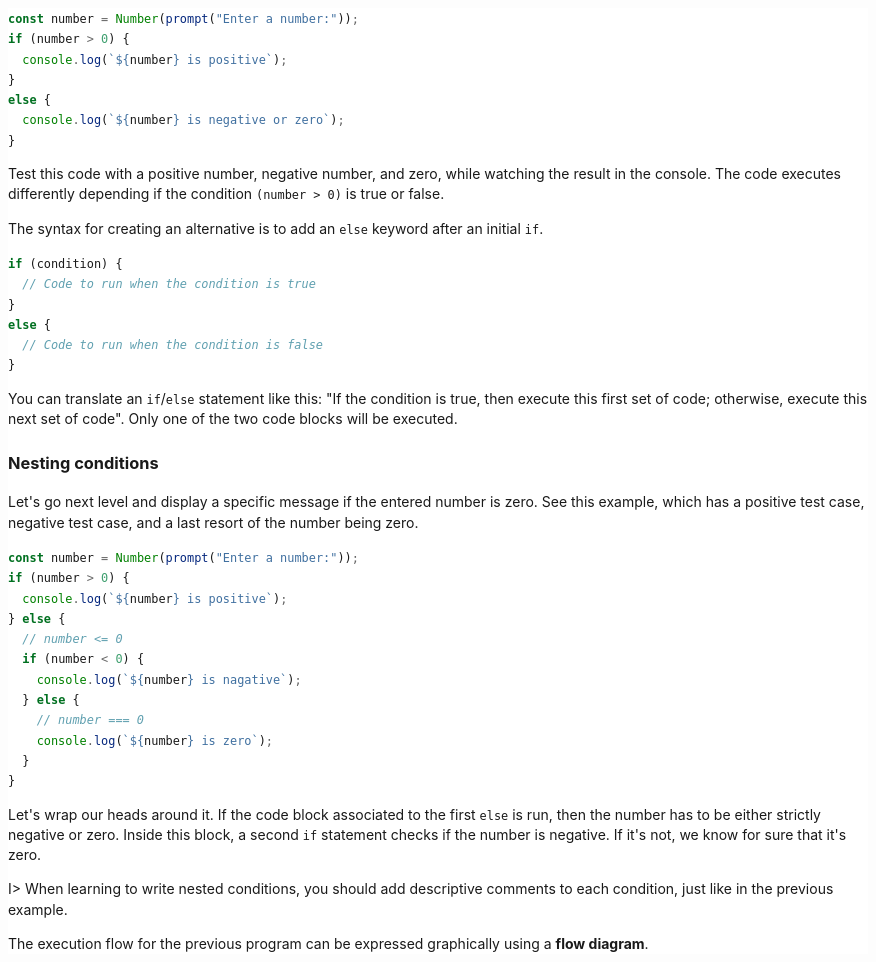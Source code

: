 ```js
const number = Number(prompt("Enter a number:"));
if (number > 0) {
  console.log(`${number} is positive`);
}
else {
  console.log(`${number} is negative or zero`);
}
```

Test this code with a positive number, negative number, and zero, while watching the result in the console. The code executes differently depending if the condition `(number > 0)` is true or false.

The syntax for creating an alternative is to add an `else` keyword after an initial `if`.

```js
if (condition) {
  // Code to run when the condition is true
}
else {
  // Code to run when the condition is false
}
```

You can translate an `if`/`else` statement like this: "If the condition is true, then execute this first set of code; otherwise, execute this next set of code". Only one of the two code blocks will be executed.

### Nesting conditions

Let's go next level and display a specific message if the entered number is zero. See this example, which has a positive test case, negative test case, and a last resort of the number being zero.

```js
const number = Number(prompt("Enter a number:"));
if (number > 0) {
  console.log(`${number} is positive`);
} else {
  // number <= 0
  if (number < 0) {
    console.log(`${number} is nagative`);
  } else {
    // number === 0
    console.log(`${number} is zero`);
  }
}
```

Let's wrap our heads around it. If the code block associated to the first `else` is run, then the number has to be either strictly negative or zero. Inside this block, a second `if` statement checks if the number is negative. If it's not, we know for sure that it's zero.

I> When learning to write nested conditions, you should add descriptive comments to each condition, just like in the previous example.

The execution flow for the previous program can be expressed graphically using a **flow diagram**.
